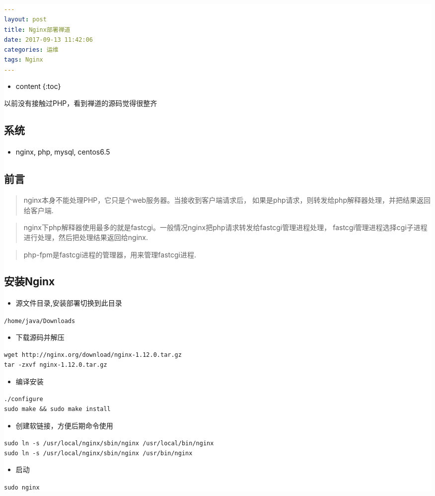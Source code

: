 ```yaml
---
layout: post
title: Nginx部署禅道
date: 2017-09-13 11:42:06
categories: 运维
tags: Nginx
---
```


* content
{:toc}

以前没有接触过PHP，看到禅道的源码觉得很整齐

## 系统
- nginx, php, mysql, centos6.5

## 前言
> nginx本身不能处理PHP，它只是个web服务器。当接收到客户端请求后，
> 如果是php请求，则转发给php解释器处理，并把结果返回给客户端.

> nginx下php解释器使用最多的就是fastcgi。一般情况nginx把php请求转发给fastcgi管理进程处理，
> fastcgi管理进程选择cgi子进程进行处理，然后把处理结果返回给nginx.

> php-fpm是fastcgi进程的管理器，用来管理fastcgi进程.

## 安装Nginx
- 源文件目录,安装部署切换到此目录
```
/home/java/Downloads
```

- 下载源码并解压
```
wget http://nginx.org/download/nginx-1.12.0.tar.gz
tar -zxvf nginx-1.12.0.tar.gz
```

- 编译安装
```
./configure
sudo make && sudo make install
```

- 创建软链接，方便后期命令使用
```
sudo ln -s /usr/local/nginx/sbin/nginx /usr/local/bin/nginx
sudo ln -s /usr/local/nginx/sbin/nginx /usr/bin/nginx
```

- 启动
```
sudo nginx
```
